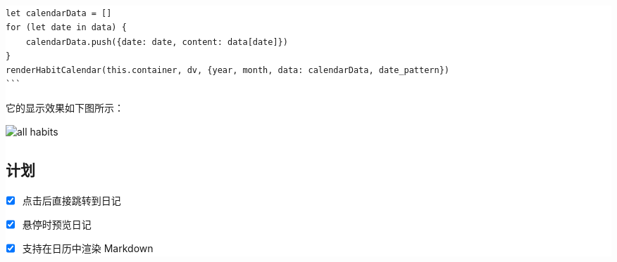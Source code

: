 ~~~
let calendarData = []
for (let date in data) {
	calendarData.push({date: date, content: data[date]})
}
renderHabitCalendar(this.container, dv, {year, month, data: calendarData, date_pattern}) 
```
~~~

它的显示效果如下图所示：

![all habits](images/allhabits.png)

## 计划

- [x] 点击后直接跳转到日记
- [x] 悬停时预览日记
- [x] 支持在日历中渲染 Markdown



